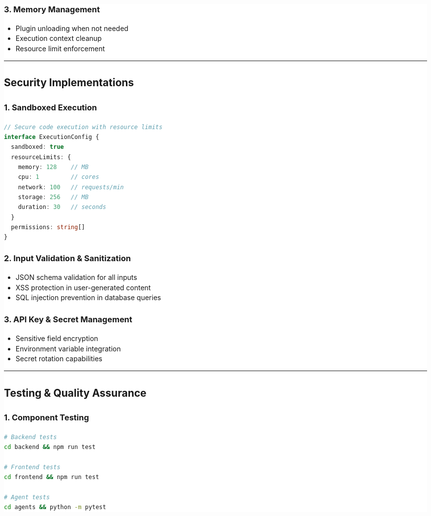 ### 3. Memory Management
- Plugin unloading when not needed
- Execution context cleanup
- Resource limit enforcement

---

## Security Implementations

### 1. Sandboxed Execution
```typescript
// Secure code execution with resource limits
interface ExecutionConfig {
  sandboxed: true
  resourceLimits: {
    memory: 128    // MB
    cpu: 1         // cores
    network: 100   // requests/min
    storage: 256   // MB
    duration: 30   // seconds
  }
  permissions: string[]
}
```

### 2. Input Validation & Sanitization
- JSON schema validation for all inputs
- XSS protection in user-generated content
- SQL injection prevention in database queries

### 3. API Key & Secret Management
- Sensitive field encryption
- Environment variable integration
- Secret rotation capabilities

---

## Testing & Quality Assurance

### 1. Component Testing
```bash
# Backend tests
cd backend && npm run test

# Frontend tests  
cd frontend && npm run test

# Agent tests
cd agents && python -m pytest
```
